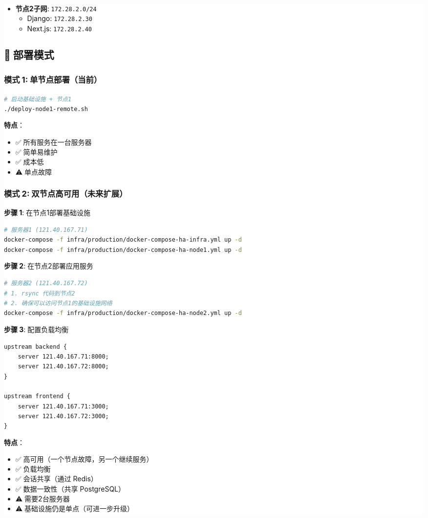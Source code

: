 - **节点2子网**: `172.28.2.0/24`
  - Django: `172.28.2.30`
  - Next.js: `172.28.2.40`

## 🚀 部署模式

### 模式 1: 单节点部署（当前）

```bash
# 启动基础设施 + 节点1
./deploy-node1-remote.sh
```

**特点**：
- ✅ 所有服务在一台服务器
- ✅ 简单易维护
- ✅ 成本低
- ⚠️ 单点故障

### 模式 2: 双节点高可用（未来扩展）

**步骤 1**: 在节点1部署基础设施
```bash
# 服务器1 (121.40.167.71)
docker-compose -f infra/production/docker-compose-ha-infra.yml up -d
docker-compose -f infra/production/docker-compose-ha-node1.yml up -d
```

**步骤 2**: 在节点2部署应用服务
```bash
# 服务器2 (121.40.167.72)
# 1. rsync 代码到节点2
# 2. 确保可以访问节点1的基础设施网络
docker-compose -f infra/production/docker-compose-ha-node2.yml up -d
```

**步骤 3**: 配置负载均衡
```nginx
upstream backend {
    server 121.40.167.71:8000;
    server 121.40.167.72:8000;
}

upstream frontend {
    server 121.40.167.71:3000;
    server 121.40.167.72:3000;
}
```

**特点**：
- ✅ 高可用（一个节点故障，另一个继续服务）
- ✅ 负载均衡
- ✅ 会话共享（通过 Redis）
- ✅ 数据一致性（共享 PostgreSQL）
- ⚠️ 需要2台服务器
- ⚠️ 基础设施仍是单点（可进一步升级）

